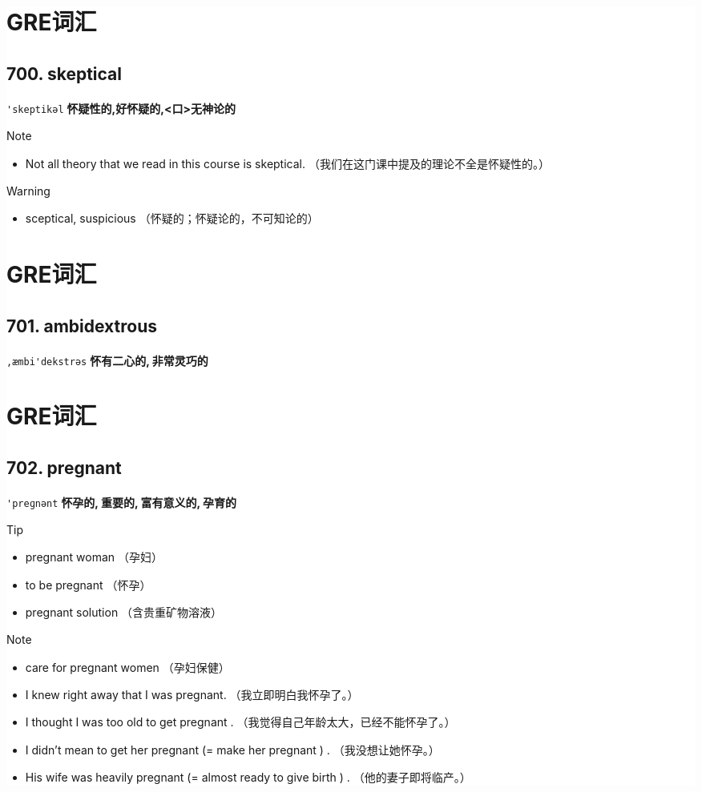 # GRE词汇

## 700. skeptical

`'skeptikəl`  **怀疑性的,好怀疑的,<口>无神论的**

> [!NOTE]
>
> - Not all theory that we read in this course is skeptical. （我们在这门课中提及的理论不全是怀疑性的。）
>

> [!WARNING]
>
> - sceptical, suspicious （怀疑的；怀疑论的，不可知论的）
>

# GRE词汇

## 701. ambidextrous

`,æmbi'dekstrəs`  **怀有二心的, 非常灵巧的**

# GRE词汇

## 702. pregnant

`'preɡnənt`  **怀孕的, 重要的, 富有意义的, 孕育的**

> [!TIP]
>
> - pregnant woman （孕妇）
>
> - to be pregnant （怀孕）
>
> - pregnant solution （含贵重矿物溶液）
>

> [!NOTE]
>
> - care for pregnant women （孕妇保健）
>
> - I knew right away that I was pregnant. （我立即明白我怀孕了。）
>
> - I thought I was too old to get pregnant . （我觉得自己年龄太大，已经不能怀孕了。）
>
> - I didn’t mean to get her pregnant (= make her pregnant ) . （我没想让她怀孕。）
>
> - His wife was heavily pregnant (= almost ready to give birth ) . （他的妻子即将临产。）
>

